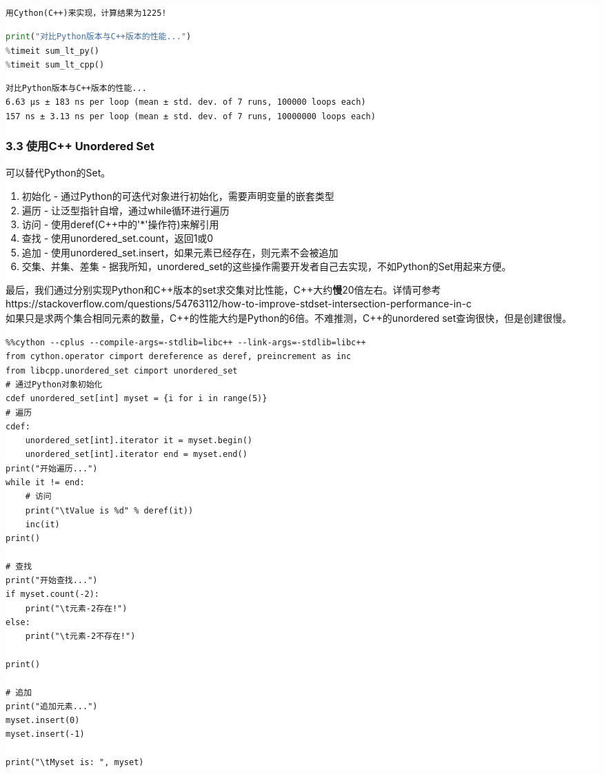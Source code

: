     用Cython(C++)来实现，计算结果为1225!



```python
print("对比Python版本与C++版本的性能...")
%timeit sum_lt_py()
%timeit sum_lt_cpp()
```

    对比Python版本与C++版本的性能...
    6.63 µs ± 183 ns per loop (mean ± std. dev. of 7 runs, 100000 loops each)
    157 ns ± 3.13 ns per loop (mean ± std. dev. of 7 runs, 10000000 loops each)


### 3.3 使用C++ Unordered Set
可以替代Python的Set。  
1. 初始化 - 通过Python的可迭代对象进行初始化，需要声明变量的嵌套类型
2. 遍历 - 让泛型指针自增，通过while循环进行遍历
3. 访问 - 使用deref(C++中的'*'操作符)来解引用
4. 查找 - 使用unordered_set.count，返回1或0
5. 追加 - 使用unordered_set.insert，如果元素已经存在，则元素不会被追加
6. 交集、并集、差集 - 据我所知，unordered_set的这些操作需要开发者自己去实现，不如Python的Set用起来方便。
 
最后，我们通过分别实现Python和C++版本的set求交集对比性能，C++大约**慢**20倍左右。详情可参考https://stackoverflow.com/questions/54763112/how-to-improve-stdset-intersection-performance-in-c  
如果只是求两个集合相同元素的数量，C++的性能大约是Python的6倍。不难推测，C++的unordered set查询很快，但是创建很慢。


```cython
%%cython --cplus --compile-args=-stdlib=libc++ --link-args=-stdlib=libc++
from cython.operator cimport dereference as deref, preincrement as inc
from libcpp.unordered_set cimport unordered_set
# 通过Python对象初始化
cdef unordered_set[int] myset = {i for i in range(5)}
# 遍历
cdef:
    unordered_set[int].iterator it = myset.begin()
    unordered_set[int].iterator end = myset.end()
print("开始遍历...")
while it != end:
    # 访问
    print("\tValue is %d" % deref(it))
    inc(it)
print()

# 查找
print("开始查找...")
if myset.count(-2):
    print("\t元素-2存在!")
else:
    print("\t元素-2不存在!")

print()

# 追加
print("追加元素...")
myset.insert(0)
myset.insert(-1)

print("\tMyset is: ", myset)
```
